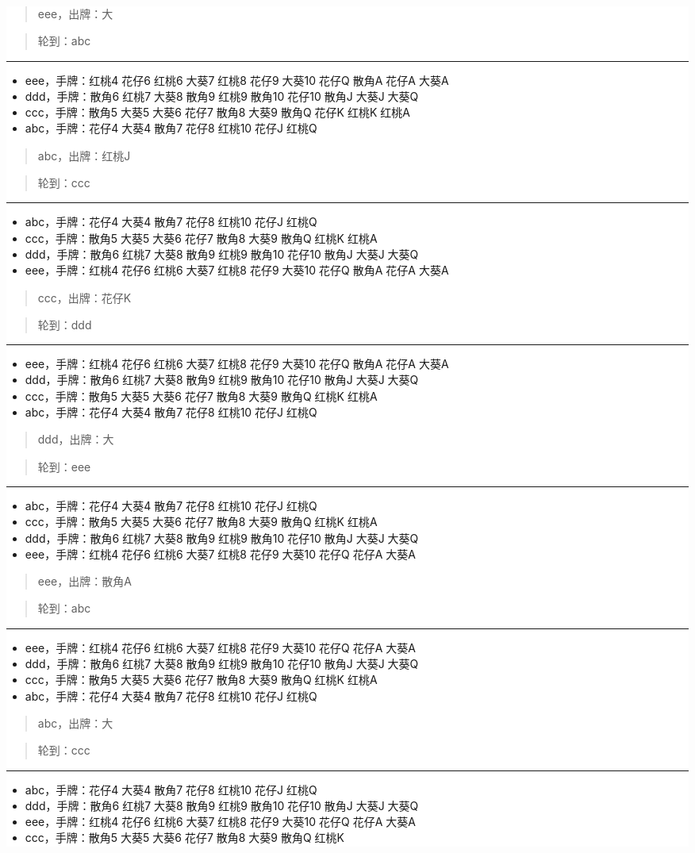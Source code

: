 > eee，出牌：大

> 轮到：abc

---
- eee，手牌：红桃4 花仔6 红桃6 大葵7 红桃8 花仔9 大葵10 花仔Q 散角A 花仔A 大葵A
- ddd，手牌：散角6 红桃7 大葵8 散角9 红桃9 散角10 花仔10 散角J 大葵J 大葵Q
- ccc，手牌：散角5 大葵5 大葵6 花仔7 散角8 大葵9 散角Q 花仔K 红桃K 红桃A
- abc，手牌：花仔4 大葵4 散角7 花仔8 红桃10 花仔J 红桃Q

> abc，出牌：红桃J

> 轮到：ccc

---
- abc，手牌：花仔4 大葵4 散角7 花仔8 红桃10 花仔J 红桃Q
- ccc，手牌：散角5 大葵5 大葵6 花仔7 散角8 大葵9 散角Q 红桃K 红桃A
- ddd，手牌：散角6 红桃7 大葵8 散角9 红桃9 散角10 花仔10 散角J 大葵J 大葵Q
- eee，手牌：红桃4 花仔6 红桃6 大葵7 红桃8 花仔9 大葵10 花仔Q 散角A 花仔A 大葵A

> ccc，出牌：花仔K

> 轮到：ddd

---
- eee，手牌：红桃4 花仔6 红桃6 大葵7 红桃8 花仔9 大葵10 花仔Q 散角A 花仔A 大葵A
- ddd，手牌：散角6 红桃7 大葵8 散角9 红桃9 散角10 花仔10 散角J 大葵J 大葵Q
- ccc，手牌：散角5 大葵5 大葵6 花仔7 散角8 大葵9 散角Q 红桃K 红桃A
- abc，手牌：花仔4 大葵4 散角7 花仔8 红桃10 花仔J 红桃Q

> ddd，出牌：大

> 轮到：eee

---
- abc，手牌：花仔4 大葵4 散角7 花仔8 红桃10 花仔J 红桃Q
- ccc，手牌：散角5 大葵5 大葵6 花仔7 散角8 大葵9 散角Q 红桃K 红桃A
- ddd，手牌：散角6 红桃7 大葵8 散角9 红桃9 散角10 花仔10 散角J 大葵J 大葵Q
- eee，手牌：红桃4 花仔6 红桃6 大葵7 红桃8 花仔9 大葵10 花仔Q 花仔A 大葵A

> eee，出牌：散角A

> 轮到：abc

---
- eee，手牌：红桃4 花仔6 红桃6 大葵7 红桃8 花仔9 大葵10 花仔Q 花仔A 大葵A
- ddd，手牌：散角6 红桃7 大葵8 散角9 红桃9 散角10 花仔10 散角J 大葵J 大葵Q
- ccc，手牌：散角5 大葵5 大葵6 花仔7 散角8 大葵9 散角Q 红桃K 红桃A
- abc，手牌：花仔4 大葵4 散角7 花仔8 红桃10 花仔J 红桃Q

> abc，出牌：大

> 轮到：ccc

---
- abc，手牌：花仔4 大葵4 散角7 花仔8 红桃10 花仔J 红桃Q
- ddd，手牌：散角6 红桃7 大葵8 散角9 红桃9 散角10 花仔10 散角J 大葵J 大葵Q
- eee，手牌：红桃4 花仔6 红桃6 大葵7 红桃8 花仔9 大葵10 花仔Q 花仔A 大葵A
- ccc，手牌：散角5 大葵5 大葵6 花仔7 散角8 大葵9 散角Q 红桃K
